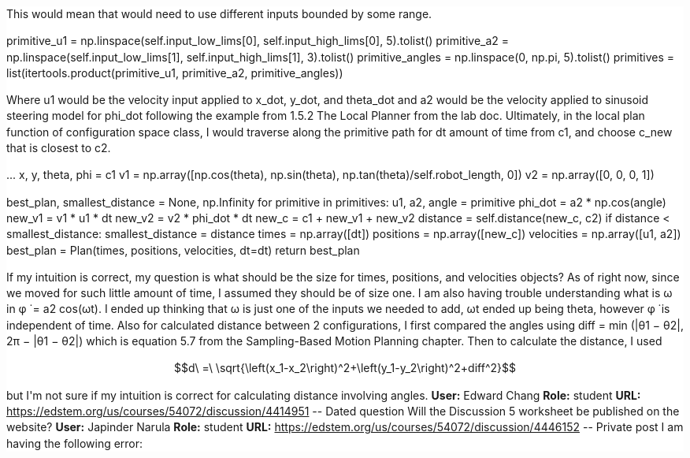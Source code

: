 This would mean that would need to use different inputs bounded by some range.

primitive_u1 = np.linspace(self.input_low_lims[0], self.input_high_lims[0], 5).tolist()
primitive_a2 = np.linspace(self.input_low_lims[1], self.input_high_lims[1], 3).tolist()
primitive_angles = np.linspace(0, np.pi, 5).tolist()
primitives = list(itertools.product(primitive_u1, primitive_a2, primitive_angles))


Where u1 would be the velocity input applied to x_dot, y_dot, and theta_dot and a2 would be the velocity applied to sinusoid steering model for phi_dot following the example from 1.5.2 The Local Planner from the lab doc. Ultimately, in the local plan function of configuration space class, I would traverse along the primitive path for dt amount of time from c1, and choose c_new that is closest to c2.

...
x, y, theta, phi = c1
v1 = np.array([np.cos(theta), np.sin(theta), np.tan(theta)/self.robot_length, 0])
v2 = np.array([0, 0, 0, 1])

best_plan, smallest_distance = None, np.Infinity
for primitive in primitives:
    u1, a2, angle = primitive
    phi_dot = a2 * np.cos(angle)
    new_v1 = v1 * u1 * dt
    new_v2 = v2 * phi_dot * dt
    new_c = c1 + new_v1 + new_v2
    distance = self.distance(new_c, c2)
    if distance < smallest_distance:
        smallest_distance = distance
        times = np.array([dt])
        positions = np.array([new_c])
        velocities = np.array([u1, a2])
        best_plan = Plan(times, positions, velocities, dt=dt)
return best_plan


If my intuition is correct, my question is what should be the size for times, positions, and velocities objects? As of right now, since we moved for such little amount of time, I assumed they should be of size one. I am also having trouble understanding what is ω in φ ̇ = a2 cos(ωt).  I ended up thinking that ω is just one of the inputs we needed to add, ωt ended up being theta, however φ ̇ is independent of time. Also for calculated distance between 2 configurations, I first compared the angles using diff = min (|θ1 − θ2|, 2π − |θ1 − θ2|) which is equation 5.7 from the Sampling-Based Motion Planning chapter. Then to calculate the distance, I used 

$$d\ =\ \sqrt{\left(x_1-x_2\right)^2+\left(y_1-y_2\right)^2+diff^2}$$

but I'm not sure if my intuition is correct for calculating distance involving angles.
**User:** Edward Chang
**Role:** student
**URL:** https://edstem.org/us/courses/54072/discussion/4414951 -- Dated question
Will the Discussion 5 worksheet be published on the website?
**User:** Japinder Narula
**Role:** student
**URL:** https://edstem.org/us/courses/54072/discussion/4446152 -- Private post
I am having the following error:
